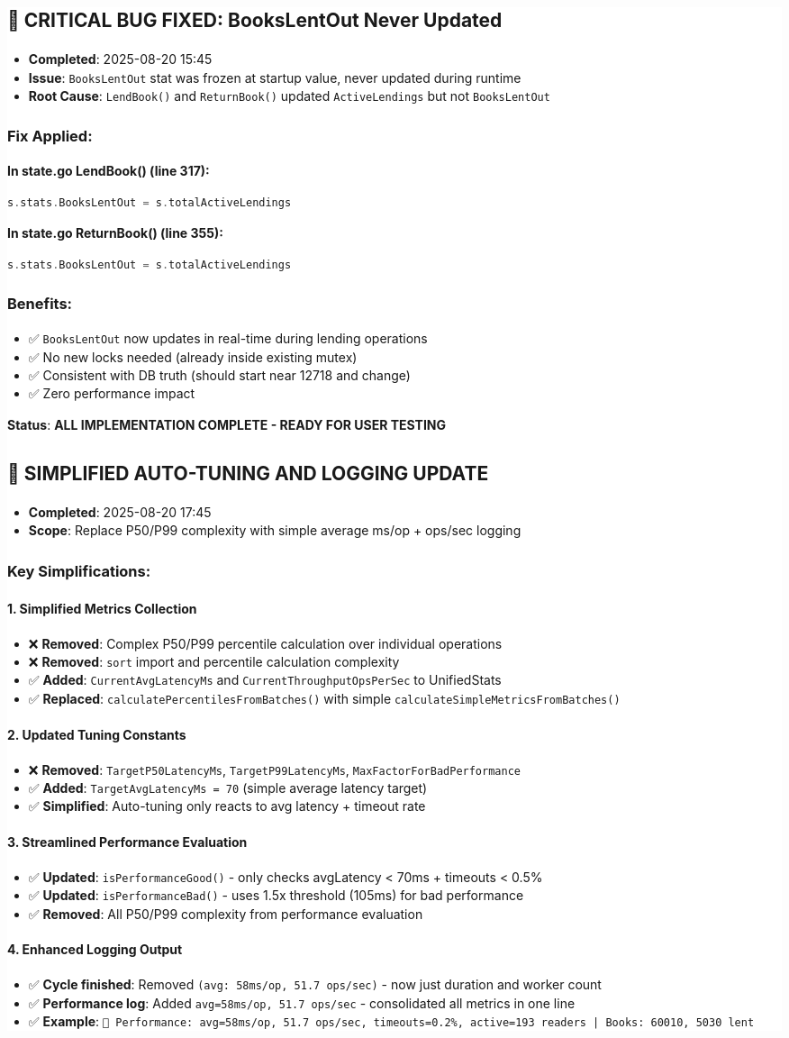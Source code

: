 ## 🐛 **CRITICAL BUG FIXED: BooksLentOut Never Updated**
- **Completed**: 2025-08-20 15:45
- **Issue**: `BooksLentOut` stat was frozen at startup value, never updated during runtime
- **Root Cause**: `LendBook()` and `ReturnBook()` updated `ActiveLendings` but not `BooksLentOut`

### **Fix Applied:**
**In state.go LendBook() (line 317):**
```go
s.stats.BooksLentOut = s.totalActiveLendings
```

**In state.go ReturnBook() (line 355):**
```go
s.stats.BooksLentOut = s.totalActiveLendings
```

### **Benefits:**
- ✅ `BooksLentOut` now updates in real-time during lending operations
- ✅ No new locks needed (already inside existing mutex)
- ✅ Consistent with DB truth (should start near 12718 and change)
- ✅ Zero performance impact

**Status**: **ALL IMPLEMENTATION COMPLETE - READY FOR USER TESTING**

## 🎯 **SIMPLIFIED AUTO-TUNING AND LOGGING UPDATE**
- **Completed**: 2025-08-20 17:45
- **Scope**: Replace P50/P99 complexity with simple average ms/op + ops/sec logging

### **Key Simplifications:**

#### **1. Simplified Metrics Collection**
- ❌ **Removed**: Complex P50/P99 percentile calculation over individual operations
- ❌ **Removed**: `sort` import and percentile calculation complexity  
- ✅ **Added**: `CurrentAvgLatencyMs` and `CurrentThroughputOpsPerSec` to UnifiedStats
- ✅ **Replaced**: `calculatePercentilesFromBatches()` with simple `calculateSimpleMetricsFromBatches()`

#### **2. Updated Tuning Constants**
- ❌ **Removed**: `TargetP50LatencyMs`, `TargetP99LatencyMs`, `MaxFactorForBadPerformance`
- ✅ **Added**: `TargetAvgLatencyMs = 70` (simple average latency target)
- ✅ **Simplified**: Auto-tuning only reacts to avg latency + timeout rate

#### **3. Streamlined Performance Evaluation**
- ✅ **Updated**: `isPerformanceGood()` - only checks avgLatency < 70ms + timeouts < 0.5%
- ✅ **Updated**: `isPerformanceBad()` - uses 1.5x threshold (105ms) for bad performance
- ✅ **Removed**: All P50/P99 complexity from performance evaluation

#### **4. Enhanced Logging Output**
- ✅ **Cycle finished**: Removed `(avg: 58ms/op, 51.7 ops/sec)` - now just duration and worker count
- ✅ **Performance log**: Added `avg=58ms/op, 51.7 ops/sec` - consolidated all metrics in one line
- ✅ **Example**: `🎯 Performance: avg=58ms/op, 51.7 ops/sec, timeouts=0.2%, active=193 readers | Books: 60010, 5030 lent`
